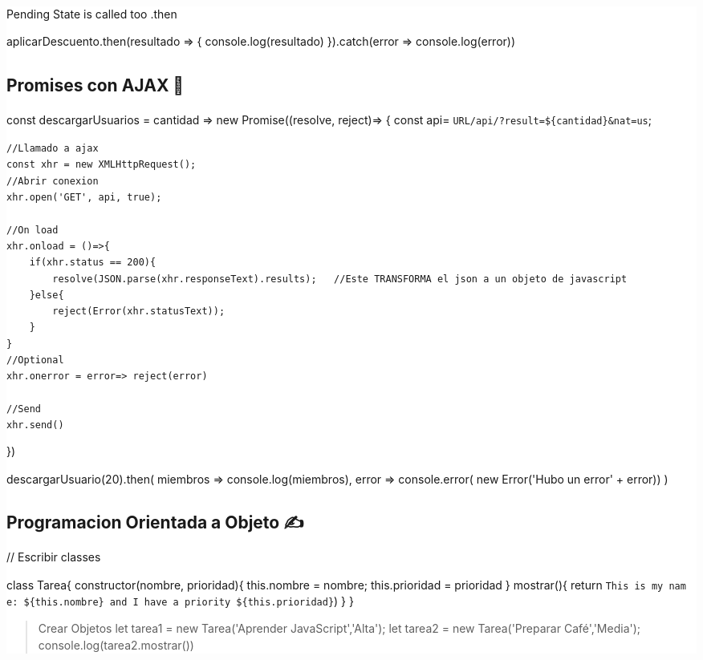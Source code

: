 Pending State is called too  .then

aplicarDescuento.then(resultado => {
    console.log(resultado)
}).catch(error => console.log(error))

## Promises con AJAX 🙌

const descargarUsuarios = cantidad => new Promise((resolve, reject)=> {
    const api= `URL/api/?result=${cantidad}&nat=us`;

    //Llamado a ajax
    const xhr = new XMLHttpRequest();
    //Abrir conexion
    xhr.open('GET', api, true);

    //On load
    xhr.onload = ()=>{
        if(xhr.status == 200){
            resolve(JSON.parse(xhr.responseText).results);   //Este TRANSFORMA el json a un objeto de javascript
        }else{
            reject(Error(xhr.statusText));
        }
    }
    //Optional
    xhr.onerror = error=> reject(error)

    //Send
    xhr.send()
})

descargarUsuario(20).then(
    miembros => console.log(miembros),
    error => console.error( new Error('Hubo un error' + error))
)

## Programacion Orientada a Objeto ✍️

// Escribir classes

class Tarea{
    constructor(nombre, prioridad){
        this.nombre = nombre;
        this.prioridad = prioridad
    }
    mostrar(){
        return `This is my name: ${this.nombre} and I have a priority ${this.prioridad}`)
    }
}

>Crear Objetos
let tarea1 = new Tarea('Aprender JavaScript','Alta');
let tarea2 = new Tarea('Preparar Café','Media');
console.log(tarea2.mostrar())

